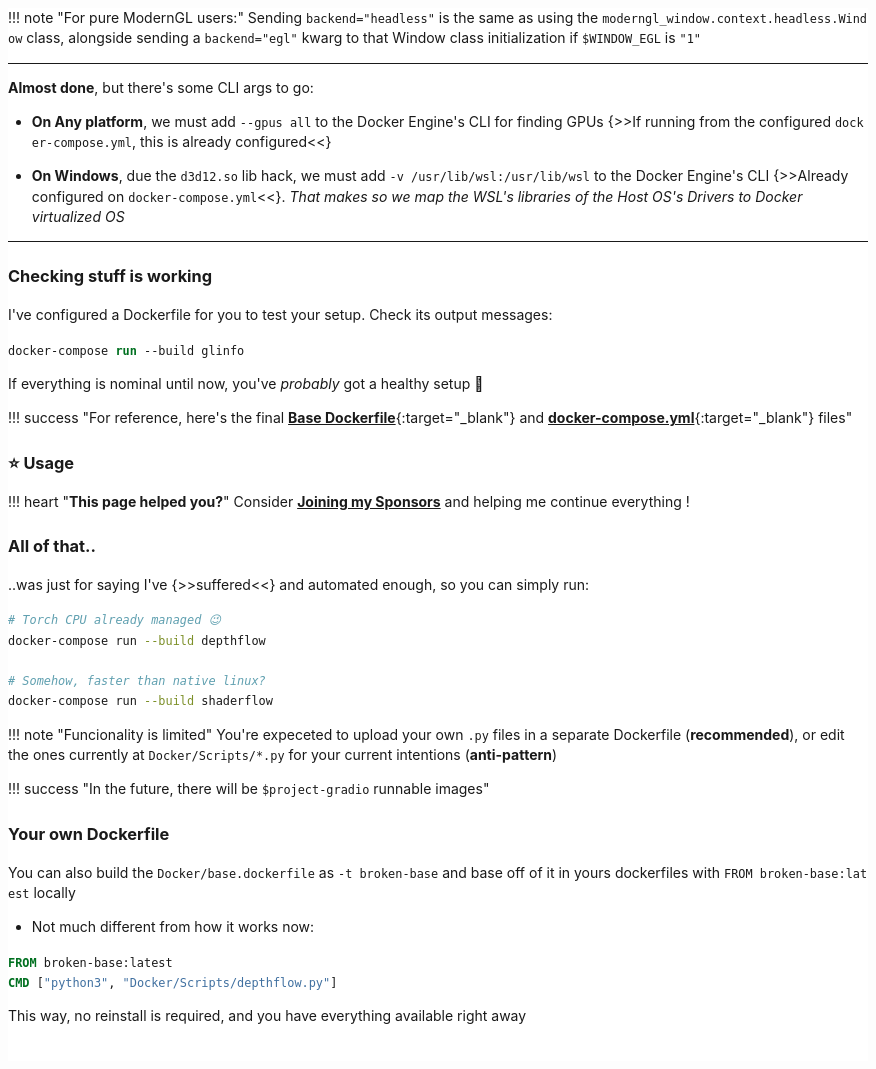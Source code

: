 !!! note "For pure ModernGL users:"
    Sending `backend="headless"` is the same as using the `moderngl_window.context.headless.Window` class, alongside sending a `backend="egl"` kwarg to that Window class initialization if `$WINDOW_EGL` is `"1"`

<hr>

**Almost done**, but there's some CLI args to go:

- **On Any platform**, we must add `--gpus all` to the Docker Engine's CLI for finding GPUs {>>If running from the configured `docker-compose.yml`, this is already configured<<}

- **On Windows**, due the `d3d12.so` lib hack, we must add `-v /usr/lib/wsl:/usr/lib/wsl` to the Docker Engine's CLI {>>Already configured on `docker-compose.yml`<<}. _That makes so we map the WSL's libraries of the Host OS's Drivers to Docker virtualized OS_

<hr>

<h3>Checking stuff is working</h3>

I've configured a Dockerfile for you to test your setup. Check its output messages:

```ps title="Terminal"
docker-compose run --build glinfo
```

If everything is nominal until now, you've _probably_ got a healthy setup 🎉

!!! success "For reference, here's the final [**Base Dockerfile**](https://github.com/BrokenSource/BrokenSource/blob/main/Docker/base.dockerfile){:target="_blank"} and [**docker-compose.yml**](https://github.com/BrokenSource/BrokenSource/blob/main/docker-compose.yml){:target="_blank"} files"

### ⭐️ Usage

!!! heart "**This page helped you?**"
    Consider [**Joining my Sponsors**](site:/about/sponsors) and helping me continue everything !

<h3>All of that..</h3>

..was just for saying I've {>>suffered<<} and automated enough, so you can simply run:

```bash title="Terminal"
# Torch CPU already managed 😉
docker-compose run --build depthflow

# Somehow, faster than native linux?
docker-compose run --build shaderflow
```

!!! note "Funcionality is limited"
    You're expeceted to upload your own `.py` files in a separate Dockerfile (**recommended**), or edit the ones currently at `Docker/Scripts/*.py` for your current intentions (**anti-pattern**)

!!! success "In the future, there will be `$project-gradio` runnable images"

<h3>Your own Dockerfile</h3>

You can also build the `Docker/base.dockerfile` as `-t broken-base` and base off of it in yours dockerfiles with `FROM broken-base:latest` locally

- Not much different from how it works now:

```dockerfile
FROM broken-base:latest
CMD ["python3", "Docker/Scripts/depthflow.py"]
```

This way, no reinstall is required, and you have everything available right away

<br>




[^1]: Untested on AMD Radeon, Intel iGPU, Intel ARC. Your mileage may vary, here be dragons !